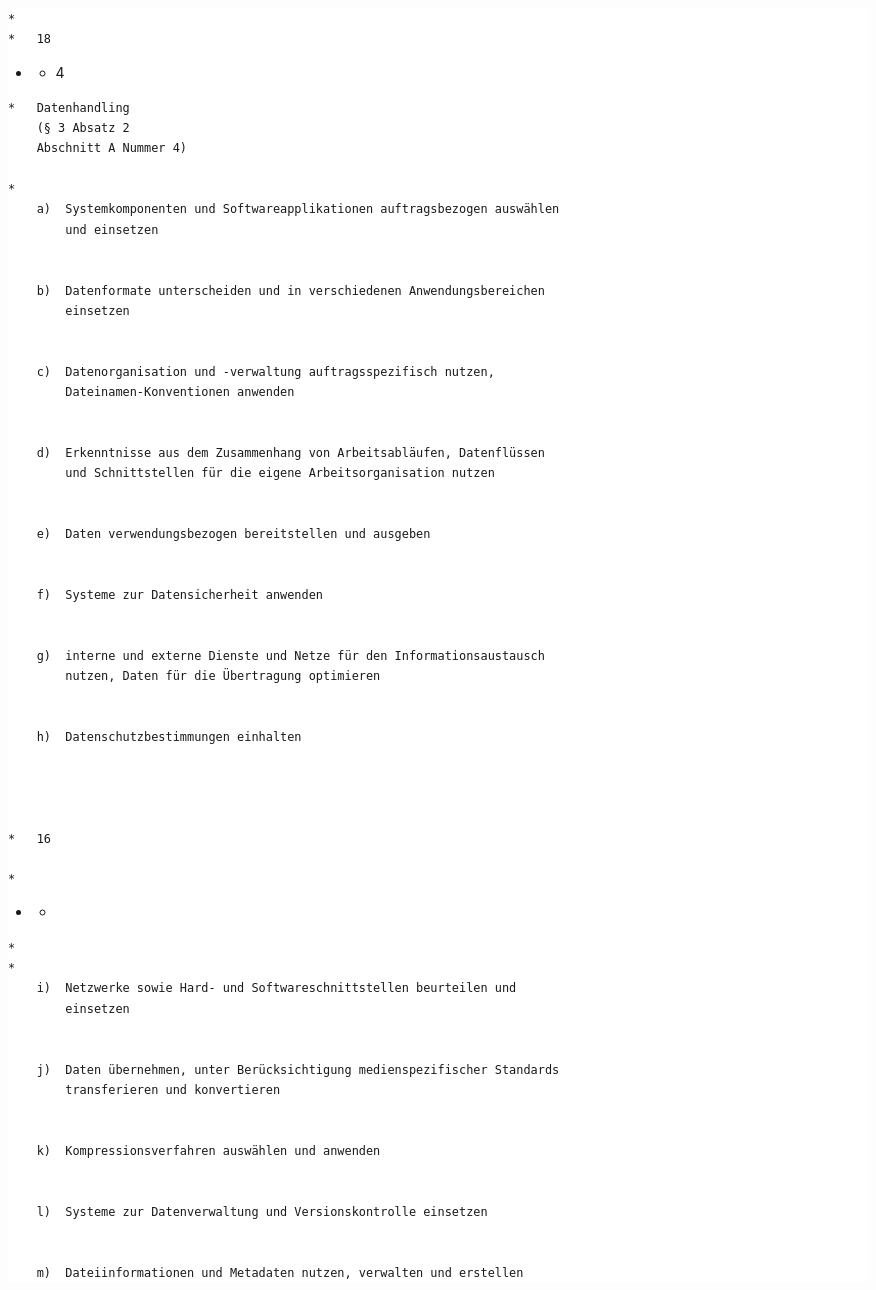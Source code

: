 
    *
    *   18


*    *   4

    *   Datenhandling
        (§ 3 Absatz 2
        Abschnitt A Nummer 4)

    *
        a)  Systemkomponenten und Softwareapplikationen auftragsbezogen auswählen
            und einsetzen


        b)  Datenformate unterscheiden und in verschiedenen Anwendungsbereichen
            einsetzen


        c)  Datenorganisation und -verwaltung auftragsspezifisch nutzen,
            Dateinamen-Konventionen anwenden


        d)  Erkenntnisse aus dem Zusammenhang von Arbeitsabläufen, Datenflüssen
            und Schnittstellen für die eigene Arbeitsorganisation nutzen


        e)  Daten verwendungsbezogen bereitstellen und ausgeben


        f)  Systeme zur Datensicherheit anwenden


        g)  interne und externe Dienste und Netze für den Informationsaustausch
            nutzen, Daten für die Übertragung optimieren


        h)  Datenschutzbestimmungen einhalten




    *   16

    *

*    *
    *
    *
        i)  Netzwerke sowie Hard- und Softwareschnittstellen beurteilen und
            einsetzen


        j)  Daten übernehmen, unter Berücksichtigung medienspezifischer Standards
            transferieren und konvertieren


        k)  Kompressionsverfahren auswählen und anwenden


        l)  Systeme zur Datenverwaltung und Versionskontrolle einsetzen


        m)  Dateiinformationen und Metadaten nutzen, verwalten und erstellen

